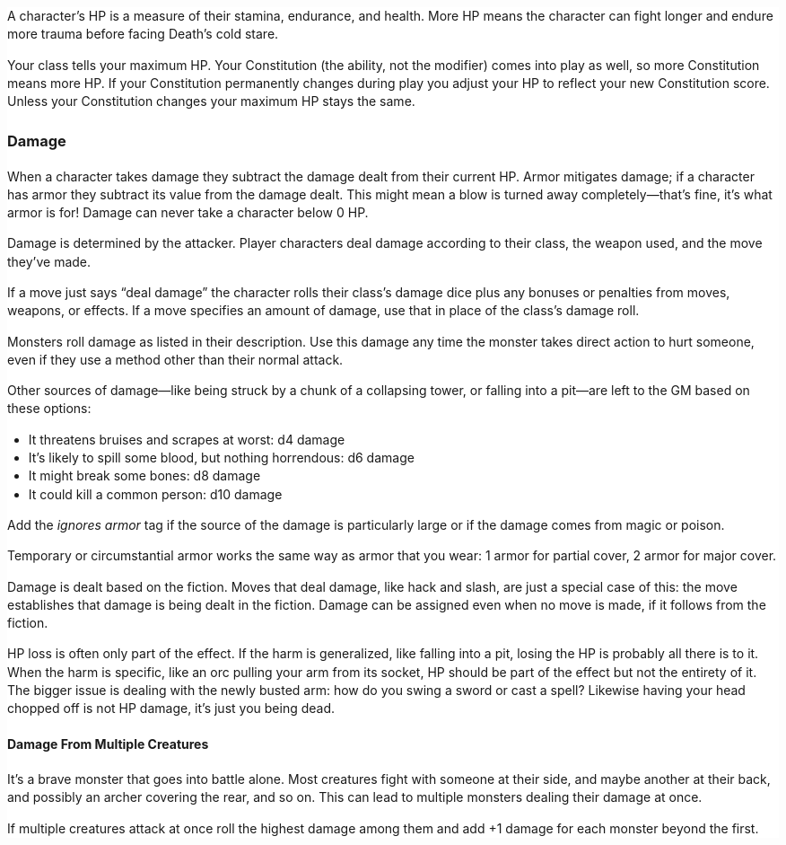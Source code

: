 A character’s HP is a measure of their stamina, endurance, and health. More HP means the character can fight longer and endure more trauma before facing Death’s cold stare.

Your class tells your maximum HP. Your Constitution \(the ability, not the modifier\) comes into play as well, so more Constitution means more HP. If your Constitution permanently changes during play you adjust your HP to reflect your new Constitution score. Unless your Constitution changes your maximum HP stays the same.

### Damage

When a character takes damage they subtract the damage dealt from their current HP. Armor mitigates damage; if a character has armor they subtract its value from the damage dealt. This might mean a blow is turned away completely—that’s fine, it’s what armor is for\! Damage can never take a character below 0 HP.

Damage is determined by the attacker. Player characters deal damage according to their class, the weapon used, and the move they’ve made.

If a move just says “deal damage” the character rolls their class’s damage dice plus any bonuses or penalties from moves, weapons, or effects. If a move specifies an amount of damage, use that in place of the class’s damage roll.

Monsters roll damage as listed in their description. Use this damage any time the monster takes direct action to hurt someone, even if they use a method other than their normal attack.

Other sources of damage—like being struck by a chunk of a collapsing tower, or falling into a pit—are left to the GM based on these options:

- It threatens bruises and scrapes at worst: d4 damage
- It’s likely to spill some blood, but nothing horrendous: d6 damage
- It might break some bones: d8 damage
- It could kill a common person: d10 damage

Add the *ignores armor* tag if the source of the damage is particularly large or if the damage comes from magic or poison.

Temporary or circumstantial armor works the same way as armor that you wear: 1 armor for partial cover, 2 armor for major cover.

Damage is dealt based on the fiction. Moves that deal damage, like hack and slash, are just a special case of this: the move establishes that damage is being dealt in the fiction. Damage can be assigned even when no move is made, if it follows from the fiction.

HP loss is often only part of the effect. If the harm is generalized, like falling into a pit, losing the HP is probably all there is to it. When the harm is specific, like an orc pulling your arm from its socket, HP should be part of the effect but not the entirety of it. The bigger issue is dealing with the newly busted arm: how do you swing a sword or cast a spell? Likewise having your head chopped off is not HP damage, it’s just you being dead.

#### Damage From Multiple Creatures

It’s a brave monster that goes into battle alone. Most creatures fight with someone at their side, and maybe another at their back, and possibly an archer covering the rear, and so on. This can lead to multiple monsters dealing their damage at once.

If multiple creatures attack at once roll the highest damage among them and add +1 damage for each monster beyond the first.
